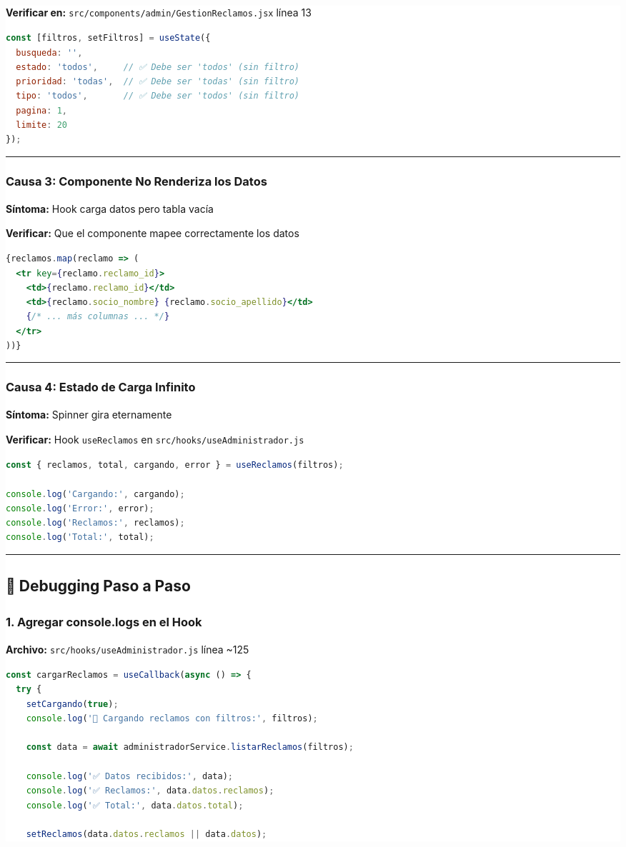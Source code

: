 **Verificar en:** `src/components/admin/GestionReclamos.jsx` línea 13

```javascript
const [filtros, setFiltros] = useState({
  busqueda: '',
  estado: 'todos',     // ✅ Debe ser 'todos' (sin filtro)
  prioridad: 'todas',  // ✅ Debe ser 'todas' (sin filtro)
  tipo: 'todos',       // ✅ Debe ser 'todos' (sin filtro)
  pagina: 1,
  limite: 20
});
```

---

### Causa 3: Componente No Renderiza los Datos
**Síntoma:** Hook carga datos pero tabla vacía

**Verificar:** Que el componente mapee correctamente los datos

```jsx
{reclamos.map(reclamo => (
  <tr key={reclamo.reclamo_id}>
    <td>{reclamo.reclamo_id}</td>
    <td>{reclamo.socio_nombre} {reclamo.socio_apellido}</td>
    {/* ... más columnas ... */}
  </tr>
))}
```

---

### Causa 4: Estado de Carga Infinito
**Síntoma:** Spinner gira eternamente

**Verificar:** Hook `useReclamos` en `src/hooks/useAdministrador.js`

```javascript
const { reclamos, total, cargando, error } = useReclamos(filtros);

console.log('Cargando:', cargando);
console.log('Error:', error);
console.log('Reclamos:', reclamos);
console.log('Total:', total);
```

---

## 🐛 Debugging Paso a Paso

### 1. Agregar console.logs en el Hook

**Archivo:** `src/hooks/useAdministrador.js` línea ~125

```javascript
const cargarReclamos = useCallback(async () => {
  try {
    setCargando(true);
    console.log('🔄 Cargando reclamos con filtros:', filtros);
    
    const data = await administradorService.listarReclamos(filtros);
    
    console.log('✅ Datos recibidos:', data);
    console.log('✅ Reclamos:', data.datos.reclamos);
    console.log('✅ Total:', data.datos.total);
    
    setReclamos(data.datos.reclamos || data.datos);
```